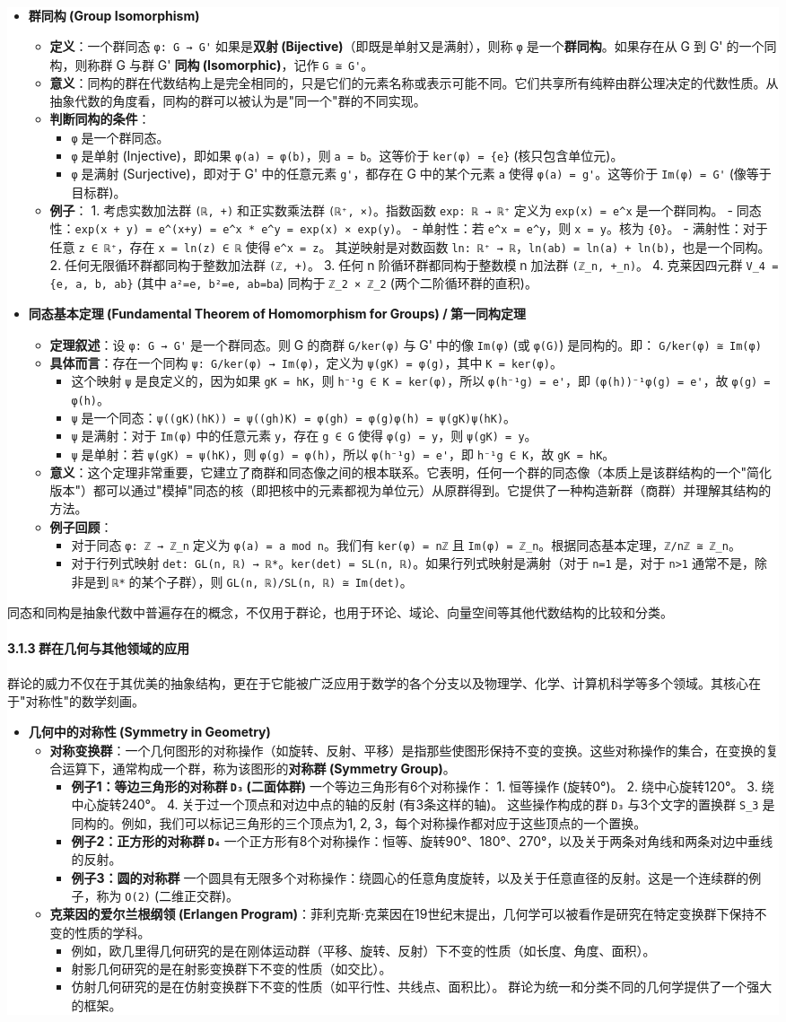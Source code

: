 - **群同构 (Group Isomorphism)**
  - **定义**：一个群同态 `φ: G → G'` 如果是**双射 (Bijective)**（即既是单射又是满射），则称 `φ` 是一个**群同构**。如果存在从 G 到 G' 的一个同构，则称群 G 与群 G' **同构 (Isomorphic)**，记作 `G ≅ G'`。
  - **意义**：同构的群在代数结构上是完全相同的，只是它们的元素名称或表示可能不同。它们共享所有纯粹由群公理决定的代数性质。从抽象代数的角度看，同构的群可以被认为是"同一个"群的不同实现。
  - **判断同构的条件**：
    - `φ` 是一个群同态。
    - `φ` 是单射 (Injective)，即如果 `φ(a) = φ(b)`，则 `a = b`。这等价于 `ker(φ) = {e}` (核只包含单位元)。
    - `φ` 是满射 (Surjective)，即对于 G' 中的任意元素 `g'`，都存在 G 中的某个元素 `a` 使得 `φ(a) = g'`。这等价于 `Im(φ) = G'` (像等于目标群)。
  - **例子**：
        1. 考虑实数加法群 `(ℝ, +)` 和正实数乘法群 `(ℝ⁺, ×)`。指数函数 `exp: ℝ → ℝ⁺` 定义为 `exp(x) = e^x` 是一个群同构。
            - 同态性：`exp(x + y) = e^(x+y) = e^x * e^y = exp(x) × exp(y)`。
            - 单射性：若 `e^x = e^y`，则 `x = y`。核为 `{0}`。
            - 满射性：对于任意 `z ∈ ℝ⁺`，存在 `x = ln(z) ∈ ℝ` 使得 `e^x = z`。
            其逆映射是对数函数 `ln: ℝ⁺ → ℝ`，`ln(ab) = ln(a) + ln(b)`，也是一个同构。
        2. 任何无限循环群都同构于整数加法群 `(ℤ, +)`。
        3. 任何 n 阶循环群都同构于整数模 n 加法群 `(ℤ_n, +_n)`。
        4. 克莱因四元群 `V_4 = {e, a, b, ab}` (其中 `a²=e, b²=e, ab=ba`) 同构于 `ℤ_2 × ℤ_2` (两个二阶循环群的直积)。

- **同态基本定理 (Fundamental Theorem of Homomorphism for Groups) / 第一同构定理**
  - **定理叙述**：设 `φ: G → G'` 是一个群同态。则 G 的商群 `G/ker(φ)` 与 G' 中的像 `Im(φ)` (或 `φ(G)`) 是同构的。即：
        `G/ker(φ) ≅ Im(φ)`
  - **具体而言**：存在一个同构 `ψ: G/ker(φ) → Im(φ)`，定义为 `ψ(gK) = φ(g)`，其中 `K = ker(φ)`。
    - 这个映射 `ψ` 是良定义的，因为如果 `gK = hK`，则 `h⁻¹g ∈ K = ker(φ)`，所以 `φ(h⁻¹g) = e'`，即 `(φ(h))⁻¹φ(g) = e'`，故 `φ(g) = φ(h)`。
    - `ψ` 是一个同态：`ψ((gK)(hK)) = ψ((gh)K) = φ(gh) = φ(g)φ(h) = ψ(gK)ψ(hK)`。
    - `ψ` 是满射：对于 `Im(φ)` 中的任意元素 `y`，存在 `g ∈ G` 使得 `φ(g) = y`，则 `ψ(gK) = y`。
    - `ψ` 是单射：若 `ψ(gK) = ψ(hK)`，则 `φ(g) = φ(h)`，所以 `φ(h⁻¹g) = e'`，即 `h⁻¹g ∈ K`，故 `gK = hK`。
  - **意义**：这个定理非常重要，它建立了商群和同态像之间的根本联系。它表明，任何一个群的同态像（本质上是该群结构的一个"简化版本"）都可以通过"模掉"同态的核（即把核中的元素都视为单位元）从原群得到。它提供了一种构造新群（商群）并理解其结构的方法。
  - **例子回顾**：
    - 对于同态 `φ: ℤ → ℤ_n` 定义为 `φ(a) = a mod n`。我们有 `ker(φ) = nℤ` 且 `Im(φ) = ℤ_n`。根据同态基本定理，`ℤ/nℤ ≅ ℤ_n`。
    - 对于行列式映射 `det: GL(n, ℝ) → ℝ*`。`ker(det) = SL(n, ℝ)`。如果行列式映射是满射（对于 `n=1` 是，对于 `n>1` 通常不是，除非是到 `ℝ*` 的某个子群），则 `GL(n, ℝ)/SL(n, ℝ) ≅ Im(det)`。

同态和同构是抽象代数中普遍存在的概念，不仅用于群论，也用于环论、域论、向量空间等其他代数结构的比较和分类。

#### 3.1.3 群在几何与其他领域的应用

群论的威力不仅在于其优美的抽象结构，更在于它能被广泛应用于数学的各个分支以及物理学、化学、计算机科学等多个领域。其核心在于"对称性"的数学刻画。

- **几何中的对称性 (Symmetry in Geometry)**
  - **对称变换群**：一个几何图形的对称操作（如旋转、反射、平移）是指那些使图形保持不变的变换。这些对称操作的集合，在变换的复合运算下，通常构成一个群，称为该图形的**对称群 (Symmetry Group)**。
    - **例子1：等边三角形的对称群 `D₃` (二面体群)**
            一个等边三角形有6个对称操作：
            1. 恒等操作 (旋转0°)。
            2. 绕中心旋转120°。
            3. 绕中心旋转240°。
            4. 关于过一个顶点和对边中点的轴的反射 (有3条这样的轴)。
            这些操作构成的群 `D₃` 与3个文字的置换群 `S_3` 是同构的。例如，我们可以标记三角形的三个顶点为1, 2, 3，每个对称操作都对应于这些顶点的一个置换。
    - **例子2：正方形的对称群 `D₄`**
            一个正方形有8个对称操作：恒等、旋转90°、180°、270°，以及关于两条对角线和两条对边中垂线的反射。
    - **例子3：圆的对称群**
            一个圆具有无限多个对称操作：绕圆心的任意角度旋转，以及关于任意直径的反射。这是一个连续群的例子，称为 `O(2)` (二维正交群)。
  - **克莱因的爱尔兰根纲领 (Erlangen Program)**：菲利克斯·克莱因在19世纪末提出，几何学可以被看作是研究在特定变换群下保持不变的性质的学科。
    - 例如，欧几里得几何研究的是在刚体运动群（平移、旋转、反射）下不变的性质（如长度、角度、面积）。
    - 射影几何研究的是在射影变换群下不变的性质（如交比）。
    - 仿射几何研究的是在仿射变换群下不变的性质（如平行性、共线点、面积比）。
        群论为统一和分类不同的几何学提供了一个强大的框架。
